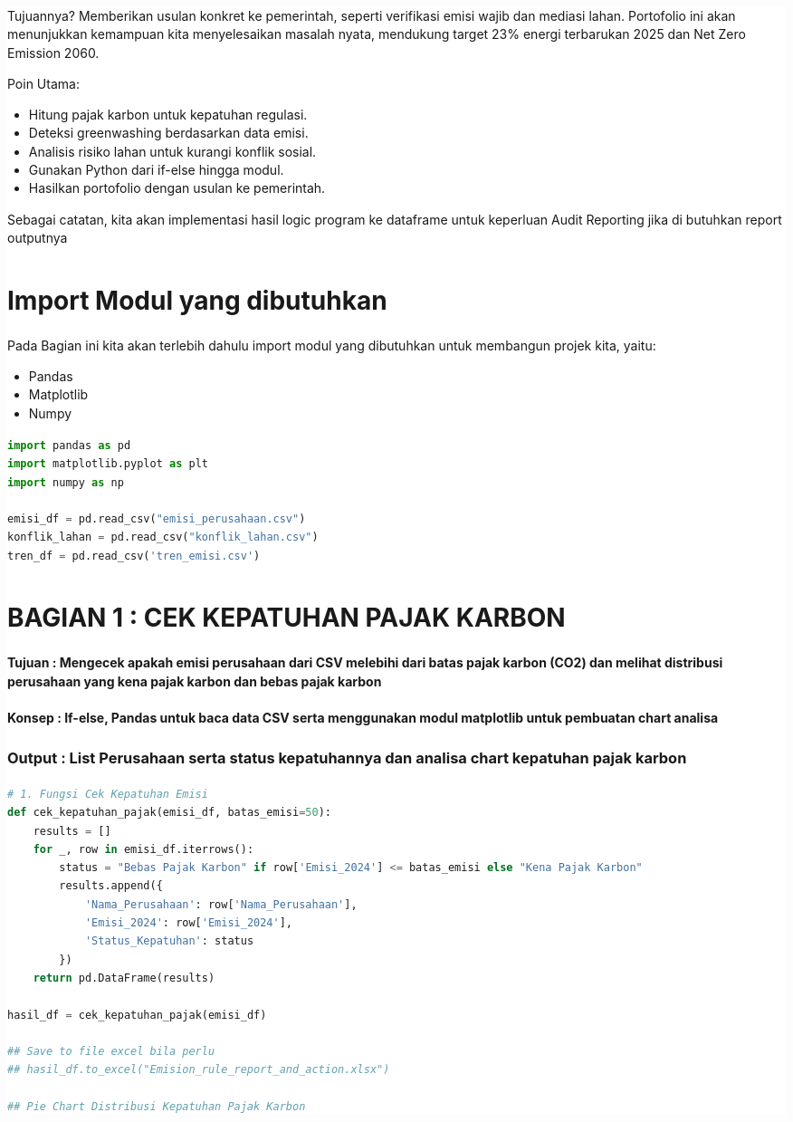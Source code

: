 Tujuannya? Memberikan usulan konkret ke pemerintah, seperti verifikasi emisi wajib dan mediasi lahan. Portofolio ini akan menunjukkan kemampuan kita menyelesaikan masalah nyata, mendukung target 23% energi terbarukan 2025 dan Net Zero Emission 2060.

Poin Utama:
- Hitung pajak karbon untuk kepatuhan regulasi.
- Deteksi greenwashing berdasarkan data emisi.
- Analisis risiko lahan untuk kurangi konflik sosial.
- Gunakan Python dari if-else hingga modul.
- Hasilkan portofolio dengan usulan ke pemerintah.

Sebagai catatan, kita akan implementasi hasil logic program ke dataframe untuk keperluan Audit Reporting jika di butuhkan report outputnya

# Import Modul yang dibutuhkan

Pada Bagian ini kita akan terlebih dahulu import modul yang dibutuhkan untuk membangun projek kita, yaitu:
- Pandas
- Matplotlib
- Numpy


```python
import pandas as pd
import matplotlib.pyplot as plt
import numpy as np

emisi_df = pd.read_csv("emisi_perusahaan.csv")
konflik_lahan = pd.read_csv("konflik_lahan.csv")
tren_df = pd.read_csv('tren_emisi.csv')
```

# BAGIAN 1 : CEK KEPATUHAN PAJAK KARBON

#### Tujuan : Mengecek apakah emisi perusahaan dari CSV melebihi dari batas pajak karbon (CO2) dan melihat distribusi perusahaan yang kena pajak karbon dan bebas pajak karbon

#### Konsep : If-else, Pandas untuk baca data CSV serta menggunakan modul matplotlib untuk pembuatan chart analisa

### Output : List Perusahaan serta status kepatuhannya dan analisa chart kepatuhan pajak karbon


```python
# 1. Fungsi Cek Kepatuhan Emisi
def cek_kepatuhan_pajak(emisi_df, batas_emisi=50):
    results = []
    for _, row in emisi_df.iterrows():
        status = "Bebas Pajak Karbon" if row['Emisi_2024'] <= batas_emisi else "Kena Pajak Karbon"
        results.append({
            'Nama_Perusahaan': row['Nama_Perusahaan'],
            'Emisi_2024': row['Emisi_2024'],
            'Status_Kepatuhan': status
        })
    return pd.DataFrame(results)

hasil_df = cek_kepatuhan_pajak(emisi_df)

## Save to file excel bila perlu
## hasil_df.to_excel("Emision_rule_report_and_action.xlsx")

## Pie Chart Distribusi Kepatuhan Pajak Karbon
```